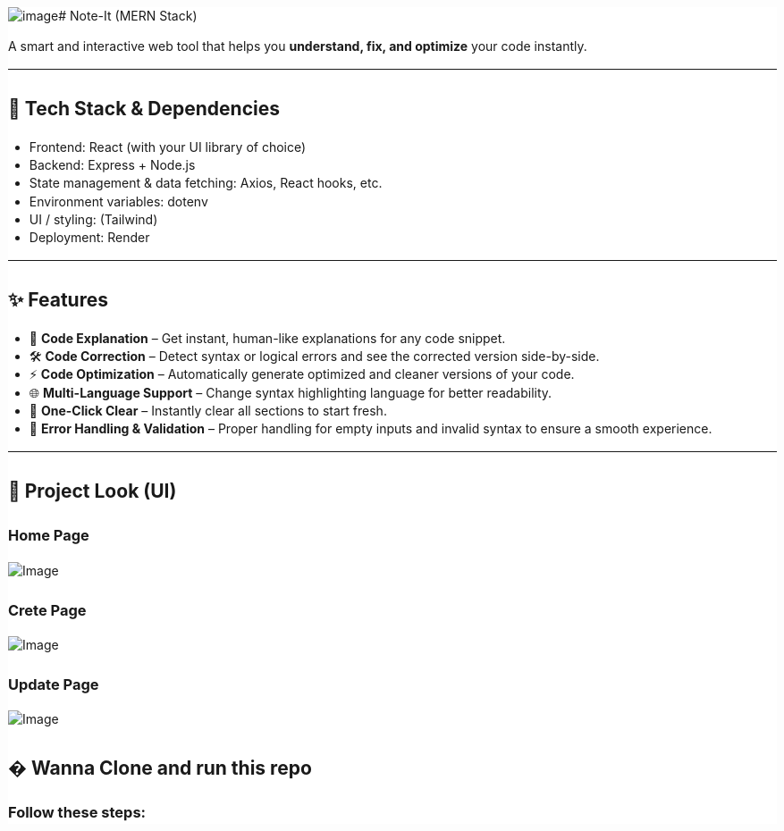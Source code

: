 <img width="1920" height="1080" alt="image" src="https://github.com/user-attachments/assets/164bda82-b162-449f-ab41-2d6c0a0d0275" /># Note-It (MERN Stack)

A smart and interactive web tool that helps you **understand, fix, and optimize** your code instantly.

---

## 🧰 Tech Stack & Dependencies

- Frontend: React (with your UI library of choice)  
- Backend: Express + Node.js  
- State management & data fetching: Axios, React hooks, etc.  
- Environment variables: dotenv  
- UI / styling: (Tailwind)  
- Deployment: Render

---

## ✨ Features

- 🧠 **Code Explanation** – Get instant, human-like explanations for any code snippet.  
- 🛠 **Code Correction** – Detect syntax or logical errors and see the corrected version side-by-side.  
- ⚡ **Code Optimization** – Automatically generate optimized and cleaner versions of your code.  
- 🌐 **Multi-Language Support** – Change syntax highlighting language for better readability.  
- 🧹 **One-Click Clear** – Instantly clear all sections to start fresh.  
- 🚨 **Error Handling & Validation** – Proper handling for empty inputs and invalid syntax to ensure a smooth experience.

---

## 📁 Project Look (UI)

### Home Page

<img width="1920" height="1080" alt="Image" src="https://github.com/user-attachments/assets/cc157a38-715f-44d5-990d-f15a49bb8149" />

### Crete Page

<img width="1920" height="1080" alt="Image" src="https://github.com/user-attachments/assets/2e467aab-11fe-41b0-9a31-cb912fc29c8f" />

### Update Page

<img width="1920" height="1080" alt="Image" src="https://github.com/user-attachments/assets/0725a622-2b5a-47cc-9ce8-d3d3c9bf7556" />

## � Wanna Clone and run this repo

### Follow these steps:
